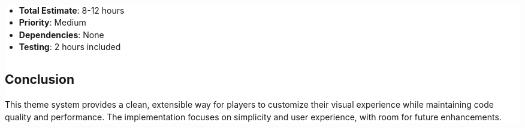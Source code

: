 - **Total Estimate**: 8-12 hours
- **Priority**: Medium
- **Dependencies**: None
- **Testing**: 2 hours included

## Conclusion

This theme system provides a clean, extensible way for players to customize their visual experience while maintaining code quality and performance. The implementation focuses on simplicity and user experience, with room for future enhancements.
